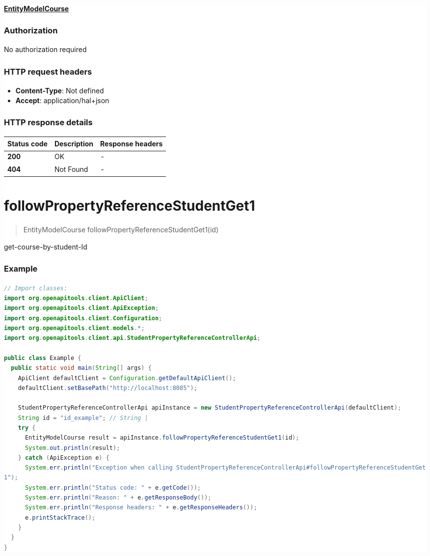 [**EntityModelCourse**](EntityModelCourse.md)

### Authorization

No authorization required

### HTTP request headers

 - **Content-Type**: Not defined
 - **Accept**: application/hal+json

### HTTP response details
| Status code | Description | Response headers |
|-------------|-------------|------------------|
| **200** | OK |  -  |
| **404** | Not Found |  -  |

<a name="followPropertyReferenceStudentGet1"></a>
# **followPropertyReferenceStudentGet1**
> EntityModelCourse followPropertyReferenceStudentGet1(id)



get-course-by-student-Id

### Example
```java
// Import classes:
import org.openapitools.client.ApiClient;
import org.openapitools.client.ApiException;
import org.openapitools.client.Configuration;
import org.openapitools.client.models.*;
import org.openapitools.client.api.StudentPropertyReferenceControllerApi;

public class Example {
  public static void main(String[] args) {
    ApiClient defaultClient = Configuration.getDefaultApiClient();
    defaultClient.setBasePath("http://localhost:8085");

    StudentPropertyReferenceControllerApi apiInstance = new StudentPropertyReferenceControllerApi(defaultClient);
    String id = "id_example"; // String | 
    try {
      EntityModelCourse result = apiInstance.followPropertyReferenceStudentGet1(id);
      System.out.println(result);
    } catch (ApiException e) {
      System.err.println("Exception when calling StudentPropertyReferenceControllerApi#followPropertyReferenceStudentGet1");
      System.err.println("Status code: " + e.getCode());
      System.err.println("Reason: " + e.getResponseBody());
      System.err.println("Response headers: " + e.getResponseHeaders());
      e.printStackTrace();
    }
  }
}
```
